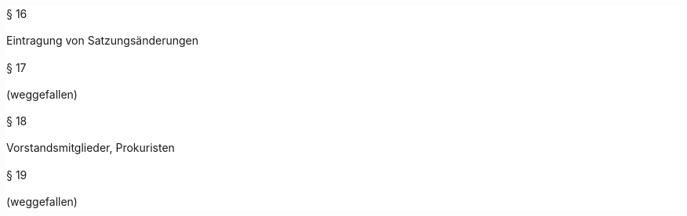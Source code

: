 <td style>

§ 16

</td>

<td style>

Eintragung von Satzungsänderungen

</td>

</tr>

<tr>

<td style>

§ 17

</td>

<td style>

(weggefallen)

</td>

</tr>

<tr>

<td style>

§ 18

</td>

<td style>

Vorstandsmitglieder, Prokuristen

</td>

</tr>

<tr>

<td style>

§ 19

</td>

<td style>

(weggefallen)

</td>

</tr>

<tr>

<td style>
